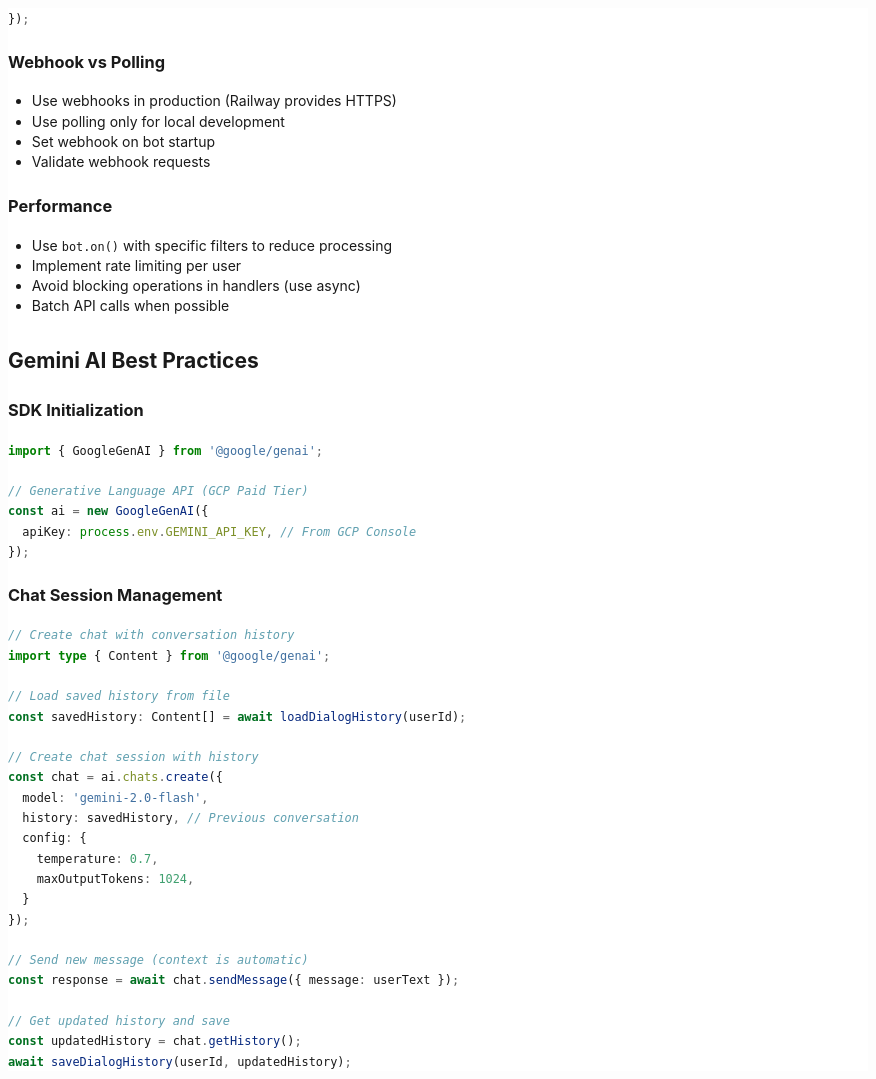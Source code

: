 ```typescript
});
```

### Webhook vs Polling
- Use webhooks in production (Railway provides HTTPS)
- Use polling only for local development
- Set webhook on bot startup
- Validate webhook requests

### Performance
- Use `bot.on()` with specific filters to reduce processing
- Implement rate limiting per user
- Avoid blocking operations in handlers (use async)
- Batch API calls when possible

## Gemini AI Best Practices

### SDK Initialization
```typescript
import { GoogleGenAI } from '@google/genai';

// Generative Language API (GCP Paid Tier)
const ai = new GoogleGenAI({
  apiKey: process.env.GEMINI_API_KEY, // From GCP Console
});
```

### Chat Session Management
```typescript
// Create chat with conversation history
import type { Content } from '@google/genai';

// Load saved history from file
const savedHistory: Content[] = await loadDialogHistory(userId);

// Create chat session with history
const chat = ai.chats.create({
  model: 'gemini-2.0-flash',
  history: savedHistory, // Previous conversation
  config: {
    temperature: 0.7,
    maxOutputTokens: 1024,
  }
});

// Send new message (context is automatic)
const response = await chat.sendMessage({ message: userText });

// Get updated history and save
const updatedHistory = chat.getHistory();
await saveDialogHistory(userId, updatedHistory);
```

